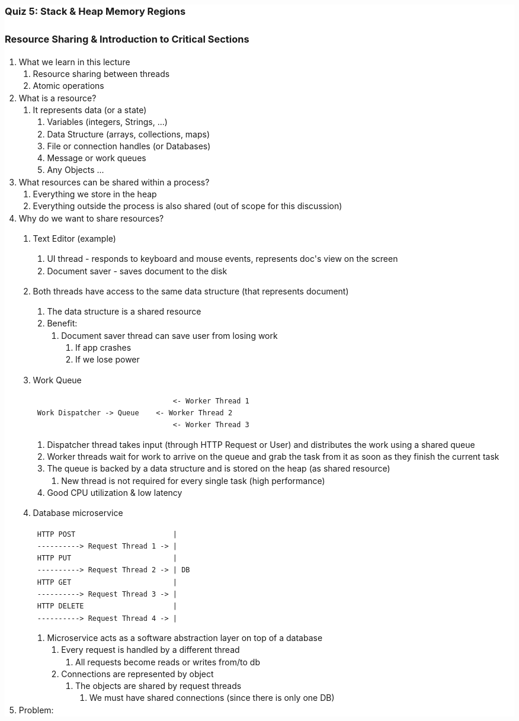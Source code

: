 ### Quiz 5: Stack & Heap Memory Regions ###
### Resource Sharing & Introduction to Critical Sections ###
1. What we learn in this lecture
	1. Resource sharing between threads
	2. Atomic operations
2. What is a resource?
	1. It represents data (or a state)
		1. Variables (integers, Strings, ...)
		2. Data Structure (arrays, collections, maps)
		3. File or connection handles (or Databases)
		4. Message or work queues
		5. Any Objects ...
3. What resources can be shared within a process?
	1. Everything we store in the heap
	2. Everything outside the process is also shared (out of scope for this discussion)
4. Why do we want to share resources?
	1. Text Editor (example)
		1. UI thread - responds to keyboard and mouse events, represents doc's view on the screen
		2. Document saver - saves document to the disk
	2. Both threads have access to the same data structure (that represents document)
		1. The data structure is a shared resource
		2. Benefit:
			1. Document saver thread can save user from losing work
				1. If app crashes
				2. If we lose power
	3. Work Queue

										 	<- Worker Thread 1
			Work Dispatcher -> Queue	<- Worker Thread 2
										  	<- Worker Thread 3
										  	
		1. Dispatcher thread takes input (through HTTP Request or User) and distributes the work using a shared queue
		2. Worker threads wait for work to arrive on the queue and grab the task from it as soon as they finish the current task
		3. The queue is backed by a data structure and is stored on the heap (as shared resource)
			1. New thread is not required for every single task (high performance)
		4. Good CPU utilization & low latency
	4. Database microservice

			HTTP POST                       |
			----------> Request Thread 1 -> |
			HTTP PUT                        |
			----------> Request Thread 2 -> | DB
			HTTP GET                        |
			----------> Request Thread 3 -> |
			HTTP DELETE                     |
			----------> Request Thread 4 -> |
			
		1. Microservice acts as a software abstraction layer on top of a database
			1. Every request is handled by a different thread
				1. All requests become reads or writes from/to db
			2. Connections are represented by object
				1. The objects are shared by request threads
					1. We must have shared connections (since there is only one DB)
5. Problem:
